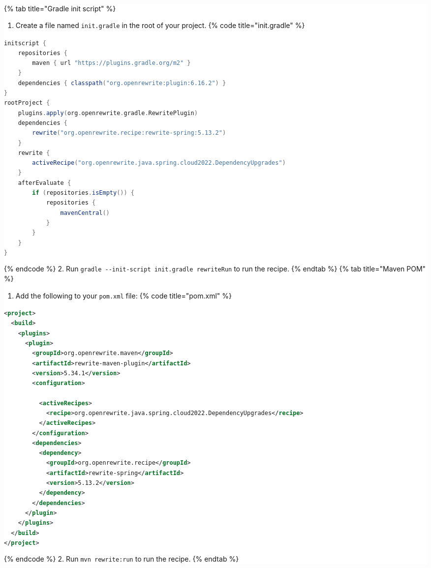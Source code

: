 {% tab title="Gradle init script" %}
1. Create a file named `init.gradle` in the root of your project.
{% code title="init.gradle" %}
```groovy
initscript {
    repositories {
        maven { url "https://plugins.gradle.org/m2" }
    }
    dependencies { classpath("org.openrewrite:plugin:6.16.2") }
}
rootProject {
    plugins.apply(org.openrewrite.gradle.RewritePlugin)
    dependencies {
        rewrite("org.openrewrite.recipe:rewrite-spring:5.13.2")
    }
    rewrite {
        activeRecipe("org.openrewrite.java.spring.cloud2022.DependencyUpgrades")
    }
    afterEvaluate {
        if (repositories.isEmpty()) {
            repositories {
                mavenCentral()
            }
        }
    }
}
```
{% endcode %}
2. Run `gradle --init-script init.gradle rewriteRun` to run the recipe.
{% endtab %}
{% tab title="Maven POM" %}
1. Add the following to your `pom.xml` file:
{% code title="pom.xml" %}
```xml
<project>
  <build>
    <plugins>
      <plugin>
        <groupId>org.openrewrite.maven</groupId>
        <artifactId>rewrite-maven-plugin</artifactId>
        <version>5.34.1</version>
        <configuration>
          
          <activeRecipes>
            <recipe>org.openrewrite.java.spring.cloud2022.DependencyUpgrades</recipe>
          </activeRecipes>
        </configuration>
        <dependencies>
          <dependency>
            <groupId>org.openrewrite.recipe</groupId>
            <artifactId>rewrite-spring</artifactId>
            <version>5.13.2</version>
          </dependency>
        </dependencies>
      </plugin>
    </plugins>
  </build>
</project>
```
{% endcode %}
2. Run `mvn rewrite:run` to run the recipe.
{% endtab %}
